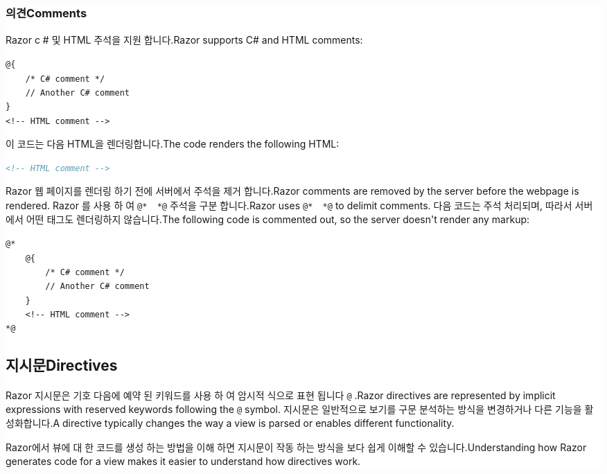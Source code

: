 ### <a name="comments"></a><span data-ttu-id="82c2c-198">의견</span><span class="sxs-lookup"><span data-stu-id="82c2c-198">Comments</span></span>

<span data-ttu-id="82c2c-199">Razor c # 및 HTML 주석을 지원 합니다.</span><span class="sxs-lookup"><span data-stu-id="82c2c-199">Razor supports C# and HTML comments:</span></span>

```cshtml
@{
    /* C# comment */
    // Another C# comment
}
<!-- HTML comment -->
```

<span data-ttu-id="82c2c-200">이 코드는 다음 HTML을 렌더링합니다.</span><span class="sxs-lookup"><span data-stu-id="82c2c-200">The code renders the following HTML:</span></span>

```html
<!-- HTML comment -->
```

<span data-ttu-id="82c2c-201">Razor 웹 페이지를 렌더링 하기 전에 서버에서 주석을 제거 합니다.</span><span class="sxs-lookup"><span data-stu-id="82c2c-201">Razor comments are removed by the server before the webpage is rendered.</span></span> <span data-ttu-id="82c2c-202">Razor 를 사용 하 여 `@*  *@` 주석을 구분 합니다.</span><span class="sxs-lookup"><span data-stu-id="82c2c-202">Razor uses `@*  *@` to delimit comments.</span></span> <span data-ttu-id="82c2c-203">다음 코드는 주석 처리되며, 따라서 서버에서 어떤 태그도 렌더링하지 않습니다.</span><span class="sxs-lookup"><span data-stu-id="82c2c-203">The following code is commented out, so the server doesn't render any markup:</span></span>

```cshtml
@*
    @{
        /* C# comment */
        // Another C# comment
    }
    <!-- HTML comment -->
*@
```

## <a name="directives"></a><span data-ttu-id="82c2c-204">지시문</span><span class="sxs-lookup"><span data-stu-id="82c2c-204">Directives</span></span>

<span data-ttu-id="82c2c-205">Razor 지시문은 기호 다음에 예약 된 키워드를 사용 하 여 암시적 식으로 표현 됩니다 `@` .</span><span class="sxs-lookup"><span data-stu-id="82c2c-205">Razor directives are represented by implicit expressions with reserved keywords following the `@` symbol.</span></span> <span data-ttu-id="82c2c-206">지시문은 일반적으로 보기를 구문 분석하는 방식을 변경하거나 다른 기능을 활성화합니다.</span><span class="sxs-lookup"><span data-stu-id="82c2c-206">A directive typically changes the way a view is parsed or enables different functionality.</span></span>

<span data-ttu-id="82c2c-207">Razor에서 뷰에 대 한 코드를 생성 하는 방법을 이해 하면 지시문이 작동 하는 방식을 보다 쉽게 이해할 수 있습니다.</span><span class="sxs-lookup"><span data-stu-id="82c2c-207">Understanding how Razor generates code for a view makes it easier to understand how directives work.</span></span>
